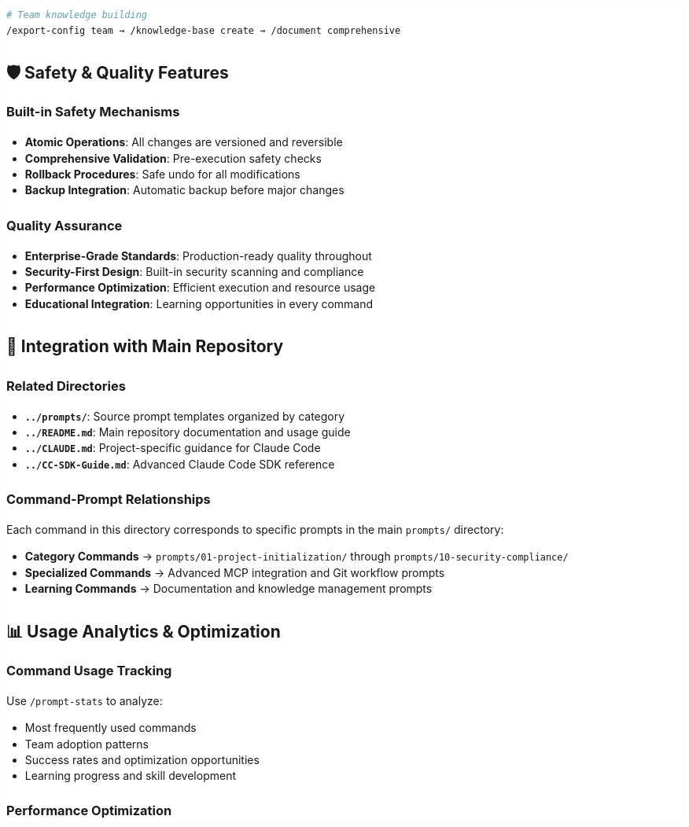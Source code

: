```bash
# Team knowledge building
/export-config team → /knowledge-base create → /document comprehensive
```

## 🛡️ Safety & Quality Features

### **Built-in Safety Mechanisms**

- **Atomic Operations**: All changes are versioned and reversible
- **Comprehensive Validation**: Pre-execution safety checks
- **Rollback Procedures**: Safe undo for all modifications
- **Backup Integration**: Automatic backup before major changes

### **Quality Assurance**

- **Enterprise-Grade Standards**: Production-ready quality throughout
- **Security-First Design**: Built-in security scanning and compliance
- **Performance Optimization**: Efficient execution and resource usage
- **Educational Integration**: Learning opportunities in every command

## 🔄 Integration with Main Repository

### **Related Directories**

- **`../prompts/`**: Source prompt templates organized by category
- **`../README.md`**: Main repository documentation and usage guide
- **`../CLAUDE.md`**: Project-specific guidance for Claude Code
- **`../CC-SDK-Guide.md`**: Advanced Claude Code SDK reference

### **Command-Prompt Relationships**

Each command in this directory corresponds to specific prompts in the main `prompts/` directory:

- **Category Commands** → `prompts/01-project-initialization/` through `prompts/10-security-compliance/`
- **Specialized Commands** → Advanced MCP integration and Git workflow prompts
- **Learning Commands** → Documentation and knowledge management prompts

## 📊 Usage Analytics & Optimization

### **Command Usage Tracking**

Use `/prompt-stats` to analyze:

- Most frequently used commands
- Team adoption patterns
- Success rates and optimization opportunities
- Learning progress and skill development

### **Performance Optimization**
